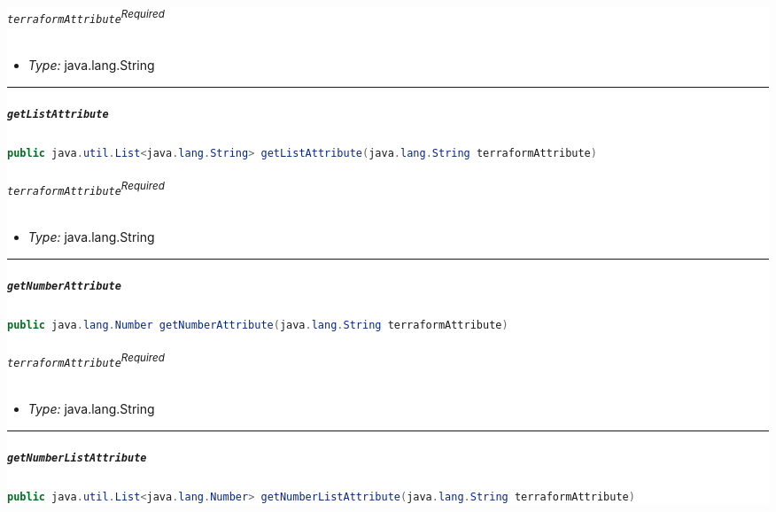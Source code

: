 ###### `terraformAttribute`<sup>Required</sup> <a name="terraformAttribute" id="@cdktf/provider-cloudflare.dataCloudflareMagicTransitSiteWans.DataCloudflareMagicTransitSiteWansResultStaticAddressingOutputReference.getBooleanMapAttribute.parameter.terraformAttribute"></a>

- *Type:* java.lang.String

---

##### `getListAttribute` <a name="getListAttribute" id="@cdktf/provider-cloudflare.dataCloudflareMagicTransitSiteWans.DataCloudflareMagicTransitSiteWansResultStaticAddressingOutputReference.getListAttribute"></a>

```java
public java.util.List<java.lang.String> getListAttribute(java.lang.String terraformAttribute)
```

###### `terraformAttribute`<sup>Required</sup> <a name="terraformAttribute" id="@cdktf/provider-cloudflare.dataCloudflareMagicTransitSiteWans.DataCloudflareMagicTransitSiteWansResultStaticAddressingOutputReference.getListAttribute.parameter.terraformAttribute"></a>

- *Type:* java.lang.String

---

##### `getNumberAttribute` <a name="getNumberAttribute" id="@cdktf/provider-cloudflare.dataCloudflareMagicTransitSiteWans.DataCloudflareMagicTransitSiteWansResultStaticAddressingOutputReference.getNumberAttribute"></a>

```java
public java.lang.Number getNumberAttribute(java.lang.String terraformAttribute)
```

###### `terraformAttribute`<sup>Required</sup> <a name="terraformAttribute" id="@cdktf/provider-cloudflare.dataCloudflareMagicTransitSiteWans.DataCloudflareMagicTransitSiteWansResultStaticAddressingOutputReference.getNumberAttribute.parameter.terraformAttribute"></a>

- *Type:* java.lang.String

---

##### `getNumberListAttribute` <a name="getNumberListAttribute" id="@cdktf/provider-cloudflare.dataCloudflareMagicTransitSiteWans.DataCloudflareMagicTransitSiteWansResultStaticAddressingOutputReference.getNumberListAttribute"></a>

```java
public java.util.List<java.lang.Number> getNumberListAttribute(java.lang.String terraformAttribute)
```
